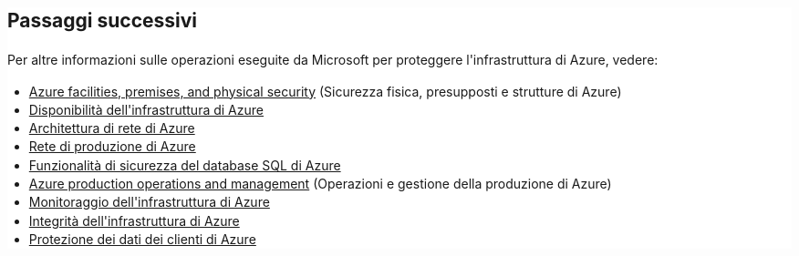 ## <a name="next-steps"></a>Passaggi successivi
Per altre informazioni sulle operazioni eseguite da Microsoft per proteggere l'infrastruttura di Azure, vedere:

- [Azure facilities, premises, and physical security](physical-security.md) (Sicurezza fisica, presupposti e strutture di Azure)
- [Disponibilità dell'infrastruttura di Azure](infrastructure-availability.md)
- [Architettura di rete di Azure](infrastructure-network.md)
- [Rete di produzione di Azure](production-network.md)
- [Funzionalità di sicurezza del database SQL di Azure](infrastructure-sql.md)
- [Azure production operations and management](infrastructure-operations.md) (Operazioni e gestione della produzione di Azure)
- [Monitoraggio dell'infrastruttura di Azure](infrastructure-monitoring.md)
- [Integrità dell'infrastruttura di Azure](infrastructure-integrity.md)
- [Protezione dei dati dei clienti di Azure](protection-customer-data.md)
